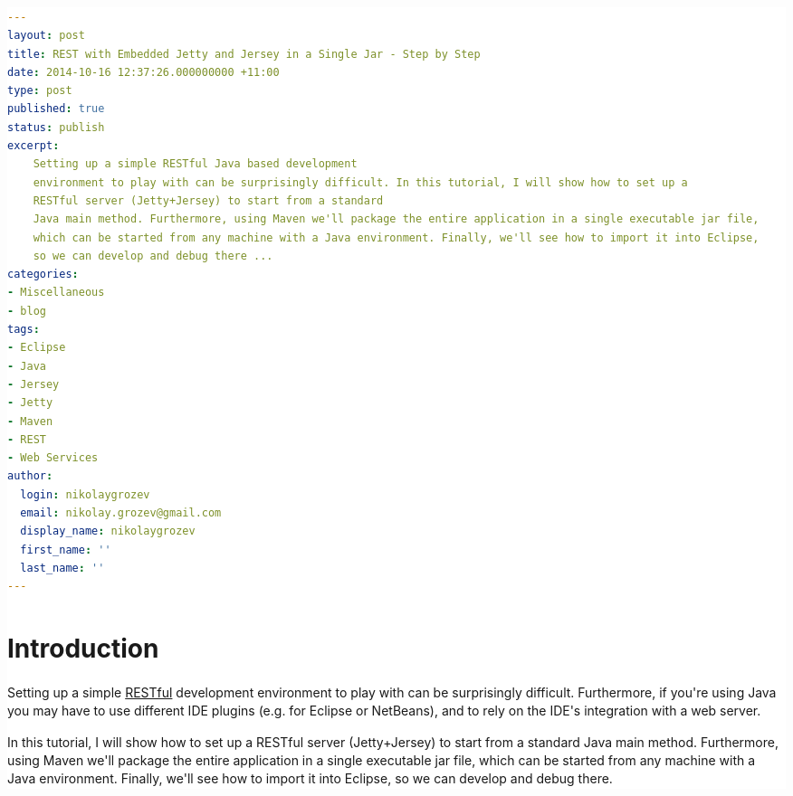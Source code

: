 ```yaml
---
layout: post
title: REST with Embedded Jetty and Jersey in a Single Jar - Step by Step
date: 2014-10-16 12:37:26.000000000 +11:00
type: post
published: true
status: publish
excerpt: 
    Setting up a simple RESTful Java based development 
    environment to play with can be surprisingly difficult. In this tutorial, I will show how to set up a 
    RESTful server (Jetty+Jersey) to start from a standard 
    Java main method. Furthermore, using Maven we'll package the entire application in a single executable jar file, 
    which can be started from any machine with a Java environment. Finally, we'll see how to import it into Eclipse, 
    so we can develop and debug there ...
categories:
- Miscellaneous
- blog
tags:
- Eclipse
- Java
- Jersey
- Jetty
- Maven
- REST
- Web Services
author:
  login: nikolaygrozev
  email: nikolay.grozev@gmail.com
  display_name: nikolaygrozev
  first_name: ''
  last_name: ''
---
```


# Introduction

Setting up a simple [RESTful](http://en.wikipedia.org/wiki/Representational_state_transfer) development 
environment to play with can be surprisingly difficult. Furthermore, if you're using Java you may have 
to use different IDE plugins (e.g. for Eclipse or NetBeans), and to rely on the IDE's integration with a web server.

In this tutorial, I will show how to set up a RESTful server (Jetty+Jersey) to start from a standard 
Java main method. Furthermore, using Maven we'll package the entire application in a single executable jar file, 
which can be started from any machine with a Java environment. Finally, we'll see how to import it into Eclipse, 
so we can develop and debug there.
